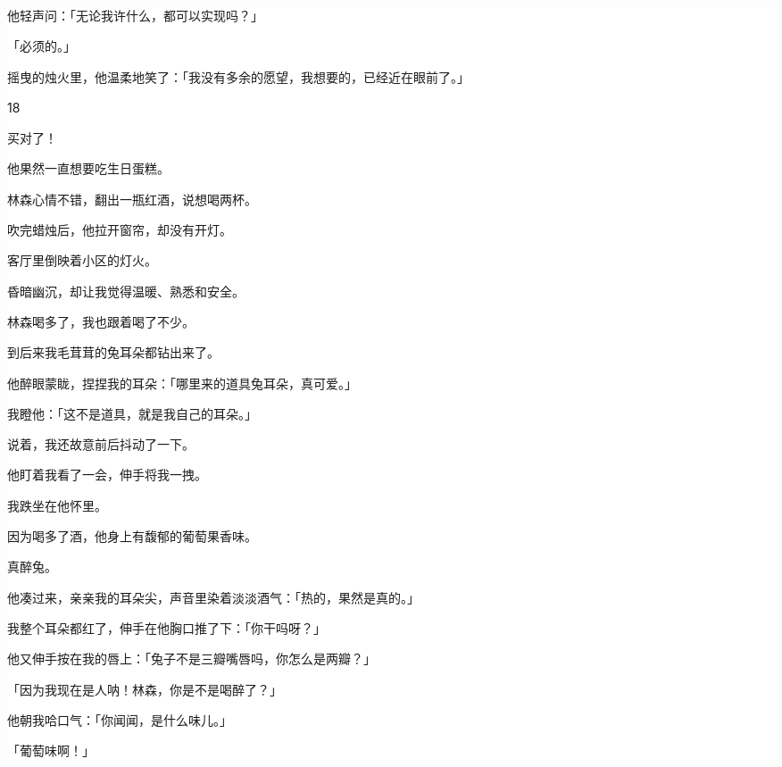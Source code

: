 他轻声问：「无论我许什么，都可以实现吗？」


「必须的。」


摇曳的烛火里，他温柔地笑了：「我没有多余的愿望，我想要的，已经近在眼前了。」


18


买对了！


他果然一直想要吃生日蛋糕。


林森心情不错，翻出一瓶红酒，说想喝两杯。


吹完蜡烛后，他拉开窗帘，却没有开灯。


客厅里倒映着小区的灯火。


昏暗幽沉，却让我觉得温暖、熟悉和安全。


林森喝多了，我也跟着喝了不少。


到后来我毛茸茸的兔耳朵都钻出来了。


他醉眼蒙眬，捏捏我的耳朵：「哪里来的道具兔耳朵，真可爱。」


我瞪他：「这不是道具，就是我自己的耳朵。」


说着，我还故意前后抖动了一下。


他盯着我看了一会，伸手将我一拽。


我跌坐在他怀里。


因为喝多了酒，他身上有馥郁的葡萄果香味。


真醉兔。


他凑过来，亲亲我的耳朵尖，声音里染着淡淡酒气：「热的，果然是真的。」


我整个耳朵都红了，伸手在他胸口推了下：「你干吗呀？」


他又伸手按在我的唇上：「兔子不是三瓣嘴唇吗，你怎么是两瓣？」


「因为我现在是人呐！林森，你是不是喝醉了？」


他朝我哈口气：「你闻闻，是什么味儿。」


「葡萄味啊！」
